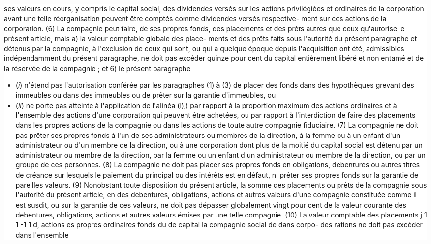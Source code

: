 ses valeurs en cours, y compris le capital
social, des dividendes versés sur les actions
privilégiées et ordinaires de la corporation
avant une telle réorganisation peuvent être
comptés comme dividendes versés respective-
ment sur ces actions de la corporation.
(6) La compagnie peut faire, de ses propres
fonds, des placements et des prêts autres que
ceux qu'autorise le présent article, mais
a) la valeur comptable globale des place-
ments et des prêts faits sous l'autorité du
présent paragraphe et détenus par la
compagnie, à l'exclusion de ceux qui sont,
ou qui à quelque époque depuis l'acquisition
ont été, admissibles indépendamment du
présent paragraphe, ne doit pas excéder
quinze pour cent du capital entièrement
libéré et non entamé et de la réservée de la
compagnie ; et
6) le présent paragraphe
  * (_i_) n'étend pas l'autorisation conférée par
les paragraphes (1) à (3) de placer des
fonds dans des hypothèques grevant des
immeubles ou dans des immeubles ou de
prêter sur la garantie d'immeubles, ou
  * (_ii_) ne porte pas atteinte à l'application
de l'alinéa (l)j) par rapport à la proportion
maximum des actions ordinaires et à
l'ensemble des actions d'une corporation
qui peuvent être achetées, ou par rapport
à l'interdiction de faire des placements
dans les propres actions de la compagnie
ou dans les actions de toute autre
compagnie fiduciaire.
(7) La compagnie ne doit pas prêter ses
propres fonds à l'un de ses administrateurs ou
membres de la direction, à la femme ou à un
enfant d'un administrateur ou d'un membre
de la direction, ou à une corporation dont
plus de la moitié du capital social est détenu
par un administrateur ou membre de la
direction, par la femme ou un enfant d'un
administrateur ou membre de la direction, ou
par un groupe de ces personnes.
(8) La compagnie ne doit pas placer ses
propres fonds en obligations, debentures ou
autres titres de créance sur lesquels le paiement
du principal ou des intérêts est en défaut, ni
prêter ses propres fonds sur la garantie de
pareilles valeurs.
(9) Nonobstant toute disposition du présent
article, la somme des placements ou prêts de
la compagnie sous l'autorité du présent article,
en des debentures, obligations, actions et
autres valeurs d'une compagnie constituée
comme il est susdit, ou sur la garantie de ces
valeurs, ne doit pas dépasser globalement
vingt pour cent de la valeur courante des
debentures, obligations, actions et autres
valeurs émises par une telle compagnie.
(10) La valeur comptable des placements
j 1 1 -1 1
d, actions es propres ordinaires fonds du de capital la compagnie social de dans corpo- des
rations ne doit pas excéder dans l'ensemble